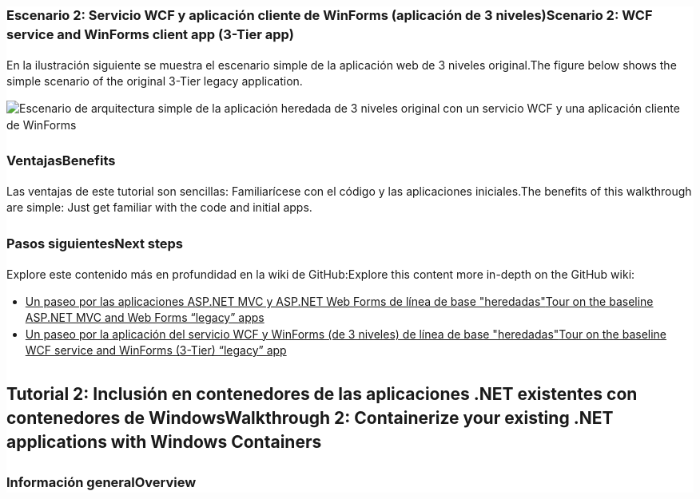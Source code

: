 ### <a name="scenario-2-wcf-service-and-winforms-client-app-3-tier-app"></a><span data-ttu-id="90934-138">Escenario 2: Servicio WCF y aplicación cliente de WinForms (aplicación de 3 niveles)</span><span class="sxs-lookup"><span data-stu-id="90934-138">Scenario 2: WCF service and WinForms client app (3-Tier app)</span></span>

<span data-ttu-id="90934-139">En la ilustración siguiente se muestra el escenario simple de la aplicación web de 3 niveles original.</span><span class="sxs-lookup"><span data-stu-id="90934-139">The figure below shows the simple scenario of the original 3-Tier legacy application.</span></span>

![Escenario de arquitectura simple de la aplicación heredada de 3 niveles original con un servicio WCF y una aplicación cliente de WinForms](./media/image5-1.5.png)

### <a name="benefits"></a><span data-ttu-id="90934-141">Ventajas</span><span class="sxs-lookup"><span data-stu-id="90934-141">Benefits</span></span>

<span data-ttu-id="90934-142">Las ventajas de este tutorial son sencillas: Familiarícese con el código y las aplicaciones iniciales.</span><span class="sxs-lookup"><span data-stu-id="90934-142">The benefits of this walkthrough are simple: Just get familiar with the code and initial apps.</span></span>

### <a name="next-steps"></a><span data-ttu-id="90934-143">Pasos siguientes</span><span class="sxs-lookup"><span data-stu-id="90934-143">Next steps</span></span>

<span data-ttu-id="90934-144">Explore este contenido más en profundidad en la wiki de GitHub:</span><span class="sxs-lookup"><span data-stu-id="90934-144">Explore this content more in-depth on the GitHub wiki:</span></span>

- [<span data-ttu-id="90934-145">Un paseo por las aplicaciones ASP.NET MVC y ASP.NET Web Forms de línea de base "heredadas"</span><span class="sxs-lookup"><span data-stu-id="90934-145">Tour on the baseline ASP.NET MVC and Web Forms “legacy” apps</span></span>](https://github.com/dotnet-architecture/eShopModernizing/wiki/01.-Tour-on-the-ASP.NET-MVC-and-WebForms-apps-implementation-code)
- [<span data-ttu-id="90934-146">Un paseo por la aplicación del servicio WCF y WinForms (de 3 niveles) de línea de base "heredadas"</span><span class="sxs-lookup"><span data-stu-id="90934-146">Tour on the baseline WCF service and WinForms (3-Tier) “legacy” app</span></span>](https://github.com/dotnet-architecture/eShopModernizing/wiki/21.-Tour-on-the-WCF-service-and-WinForms-apps)

## <a name="walkthrough-2-containerize-your-existing-net-applications-with-windows-containers"></a><span data-ttu-id="90934-147">Tutorial 2: Inclusión en contenedores de las aplicaciones .NET existentes con contenedores de Windows</span><span class="sxs-lookup"><span data-stu-id="90934-147">Walkthrough 2: Containerize your existing .NET applications with Windows Containers</span></span>

### <a name="overview"></a><span data-ttu-id="90934-148">Información general</span><span class="sxs-lookup"><span data-stu-id="90934-148">Overview</span></span>
